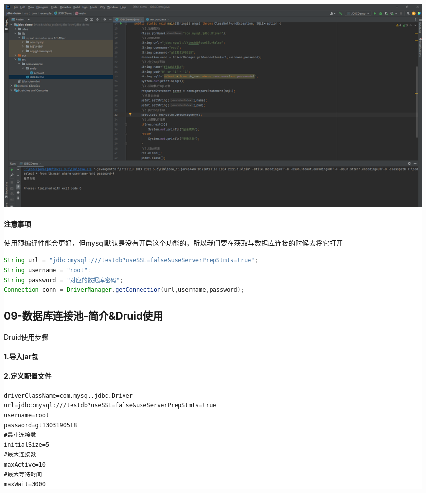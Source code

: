 ![image-20241223171655268](./pictures/image-20241223171655268.png)

#### 注意事项

使用预编译性能会更好，但mysql默认是没有开启这个功能的，所以我们要在获取与数据库连接的时候去将它打开

```java
String url = "jdbc:mysql:///testdb?useSSL=false&useServerPrepStmts=true";
String username = "root";
String password = "对应的数据库密码";
Connection conn = DriverManager.getConnection(url,username,password);
```

## 09-数据库连接池-简介&Druid使用

Druid使用步骤

#### 1.导入jar包

#### 2.定义配置文件

```properties
driverClassName=com.mysql.jdbc.Driver
url=jdbc:mysql:///testdb?useSSL=false&useServerPrepStmts=true
username=root
password=gt1303190518
#最小连接数
initialSize=5
#最大连接数
maxActive=10
#最大等待时间
maxWait=3000
```
